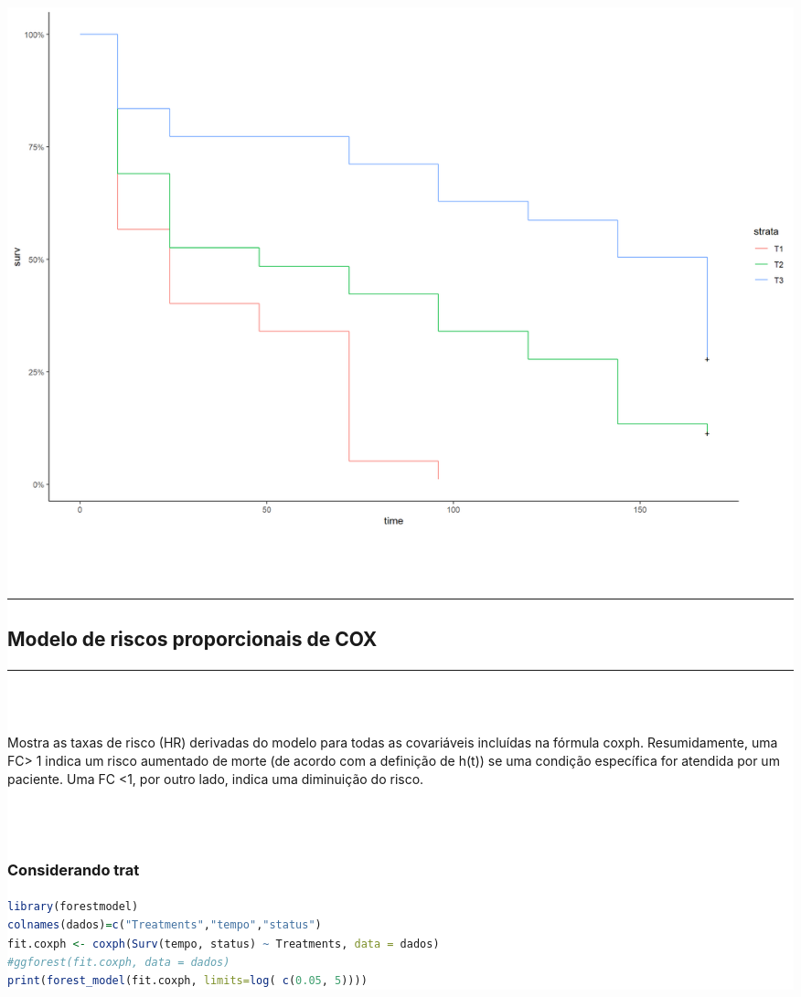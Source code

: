 <img src="index_files/figure-html/unnamed-chunk-90-1.png" width="1152" />

<br><br>

****

## Modelo de riscos proporcionais de COX

****

<br><br>

Mostra as taxas de risco (HR) derivadas do modelo para todas as covariáveis incluídas na fórmula coxph. Resumidamente, uma FC> 1 indica um risco aumentado de morte (de acordo com a definição de h(t)) se uma condição específica for atendida por um paciente. Uma FC <1, por outro lado, indica uma diminuição do risco.

<br><br>

### Considerando trat


```r
library(forestmodel)
colnames(dados)=c("Treatments","tempo","status")
fit.coxph <- coxph(Surv(tempo, status) ~ Treatments, data = dados)
#ggforest(fit.coxph, data = dados)
print(forest_model(fit.coxph, limits=log( c(0.05, 5))))
```
